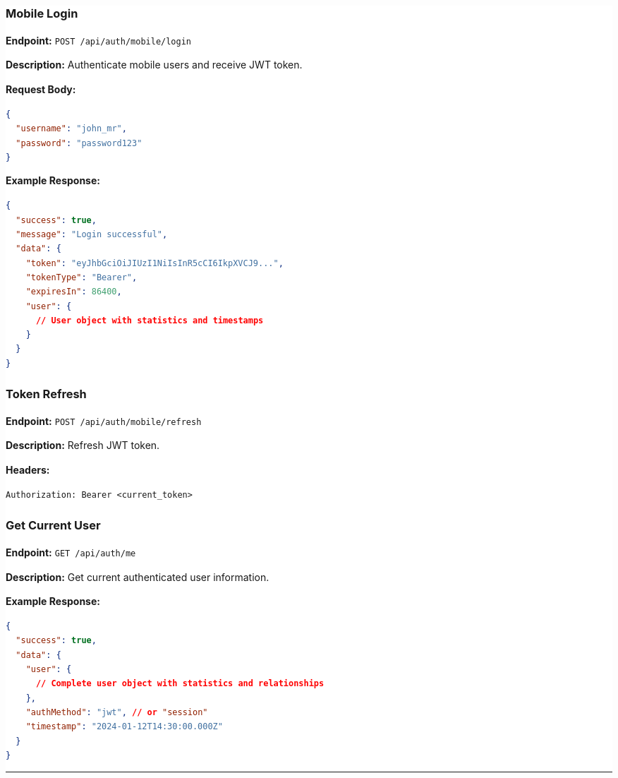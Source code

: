 ### Mobile Login

**Endpoint:** `POST /api/auth/mobile/login`

**Description:** Authenticate mobile users and receive JWT token.

**Request Body:**
```json
{
  "username": "john_mr",
  "password": "password123"
}
```

**Example Response:**
```json
{
  "success": true,
  "message": "Login successful",
  "data": {
    "token": "eyJhbGciOiJIUzI1NiIsInR5cCI6IkpXVCJ9...",
    "tokenType": "Bearer",
    "expiresIn": 86400,
    "user": {
      // User object with statistics and timestamps
    }
  }
}
```

### Token Refresh

**Endpoint:** `POST /api/auth/mobile/refresh`

**Description:** Refresh JWT token.

**Headers:**
```
Authorization: Bearer <current_token>
```

### Get Current User

**Endpoint:** `GET /api/auth/me`

**Description:** Get current authenticated user information.

**Example Response:**
```json
{
  "success": true,
  "data": {
    "user": {
      // Complete user object with statistics and relationships
    },
    "authMethod": "jwt", // or "session"
    "timestamp": "2024-01-12T14:30:00.000Z"
  }
}
```

---